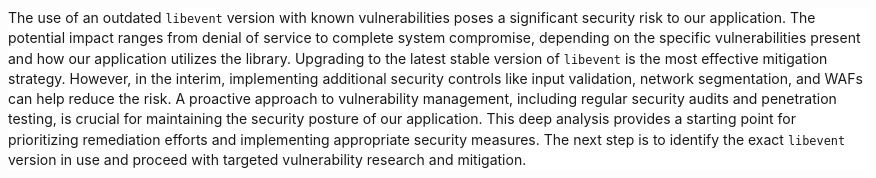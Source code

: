 The use of an outdated `libevent` version with known vulnerabilities poses a significant security risk to our application. The potential impact ranges from denial of service to complete system compromise, depending on the specific vulnerabilities present and how our application utilizes the library. Upgrading to the latest stable version of `libevent` is the most effective mitigation strategy. However, in the interim, implementing additional security controls like input validation, network segmentation, and WAFs can help reduce the risk. A proactive approach to vulnerability management, including regular security audits and penetration testing, is crucial for maintaining the security posture of our application. This deep analysis provides a starting point for prioritizing remediation efforts and implementing appropriate security measures. The next step is to identify the exact `libevent` version in use and proceed with targeted vulnerability research and mitigation.